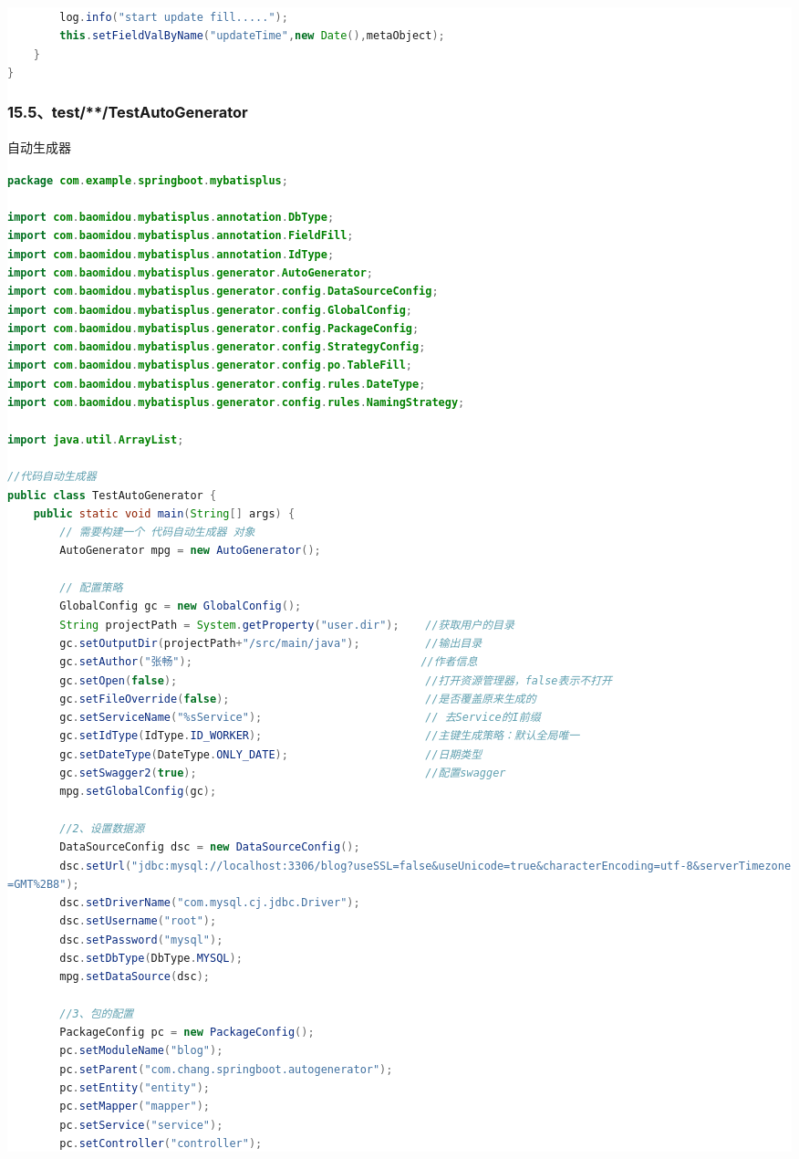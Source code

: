 ```java
        log.info("start update fill.....");
        this.setFieldValByName("updateTime",new Date(),metaObject);
    }
}
```

### 15.5、test/**/TestAutoGenerator

自动生成器

```java
package com.example.springboot.mybatisplus;

import com.baomidou.mybatisplus.annotation.DbType;
import com.baomidou.mybatisplus.annotation.FieldFill;
import com.baomidou.mybatisplus.annotation.IdType;
import com.baomidou.mybatisplus.generator.AutoGenerator;
import com.baomidou.mybatisplus.generator.config.DataSourceConfig;
import com.baomidou.mybatisplus.generator.config.GlobalConfig;
import com.baomidou.mybatisplus.generator.config.PackageConfig;
import com.baomidou.mybatisplus.generator.config.StrategyConfig;
import com.baomidou.mybatisplus.generator.config.po.TableFill;
import com.baomidou.mybatisplus.generator.config.rules.DateType;
import com.baomidou.mybatisplus.generator.config.rules.NamingStrategy;

import java.util.ArrayList;

//代码自动生成器
public class TestAutoGenerator {
    public static void main(String[] args) {
        // 需要构建一个 代码自动生成器 对象
        AutoGenerator mpg = new AutoGenerator();

        // 配置策略
        GlobalConfig gc = new GlobalConfig();
        String projectPath = System.getProperty("user.dir");    //获取用户的目录
        gc.setOutputDir(projectPath+"/src/main/java");          //输出目录
        gc.setAuthor("张畅");                                   //作者信息
        gc.setOpen(false);                                      //打开资源管理器，false表示不打开
        gc.setFileOverride(false);                              //是否覆盖原来生成的
        gc.setServiceName("%sService");                         // 去Service的I前缀
        gc.setIdType(IdType.ID_WORKER);                         //主键生成策略：默认全局唯一
        gc.setDateType(DateType.ONLY_DATE);                     //日期类型
        gc.setSwagger2(true);                                   //配置swagger
        mpg.setGlobalConfig(gc);

        //2、设置数据源
        DataSourceConfig dsc = new DataSourceConfig();
        dsc.setUrl("jdbc:mysql://localhost:3306/blog?useSSL=false&useUnicode=true&characterEncoding=utf-8&serverTimezone=GMT%2B8");
        dsc.setDriverName("com.mysql.cj.jdbc.Driver");
        dsc.setUsername("root");
        dsc.setPassword("mysql");
        dsc.setDbType(DbType.MYSQL);
        mpg.setDataSource(dsc);

        //3、包的配置
        PackageConfig pc = new PackageConfig();
        pc.setModuleName("blog");
        pc.setParent("com.chang.springboot.autogenerator");
        pc.setEntity("entity");
        pc.setMapper("mapper");
        pc.setService("service");
        pc.setController("controller");
```